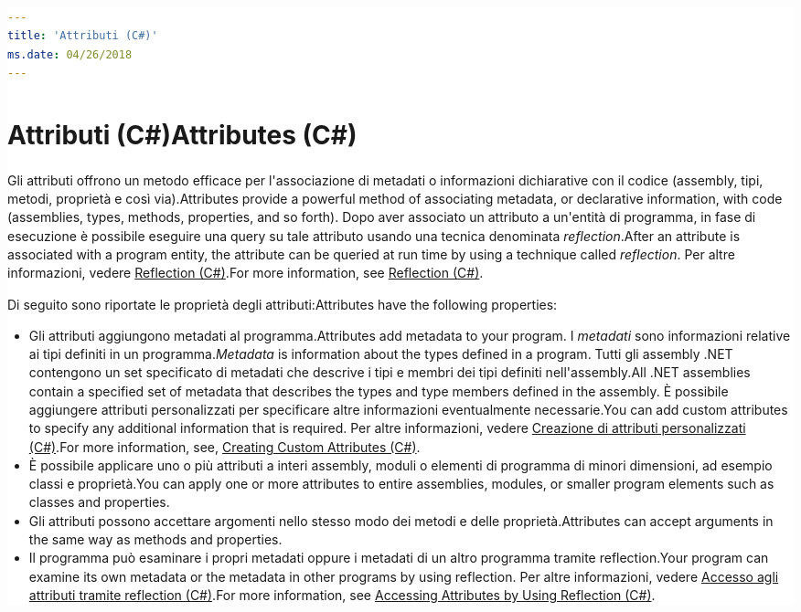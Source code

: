```yaml
---
title: 'Attributi (C#)'
ms.date: 04/26/2018
---
```

# <a name="attributes-c"></a><span data-ttu-id="041ee-102">Attributi (C#)</span><span class="sxs-lookup"><span data-stu-id="041ee-102">Attributes (C#)</span></span>

<span data-ttu-id="041ee-103">Gli attributi offrono un metodo efficace per l'associazione di metadati o informazioni dichiarative con il codice (assembly, tipi, metodi, proprietà e così via).</span><span class="sxs-lookup"><span data-stu-id="041ee-103">Attributes provide a powerful method of associating metadata, or declarative information, with code (assemblies, types, methods, properties, and so forth).</span></span> <span data-ttu-id="041ee-104">Dopo aver associato un attributo a un'entità di programma, in fase di esecuzione è possibile eseguire una query su tale attributo usando una tecnica denominata *reflection*.</span><span class="sxs-lookup"><span data-stu-id="041ee-104">After an attribute is associated with a program entity, the attribute can be queried at run time by using a technique called *reflection*.</span></span> <span data-ttu-id="041ee-105">Per altre informazioni, vedere [Reflection (C#)](../reflection.md).</span><span class="sxs-lookup"><span data-stu-id="041ee-105">For more information, see [Reflection (C#)](../reflection.md).</span></span>

<span data-ttu-id="041ee-106">Di seguito sono riportate le proprietà degli attributi:</span><span class="sxs-lookup"><span data-stu-id="041ee-106">Attributes have the following properties:</span></span>

- <span data-ttu-id="041ee-107">Gli attributi aggiungono metadati al programma.</span><span class="sxs-lookup"><span data-stu-id="041ee-107">Attributes add metadata to your program.</span></span> <span data-ttu-id="041ee-108">I *metadati* sono informazioni relative ai tipi definiti in un programma.</span><span class="sxs-lookup"><span data-stu-id="041ee-108">*Metadata* is information about the types defined in a program.</span></span> <span data-ttu-id="041ee-109">Tutti gli assembly .NET contengono un set specificato di metadati che descrive i tipi e membri dei tipi definiti nell'assembly.</span><span class="sxs-lookup"><span data-stu-id="041ee-109">All .NET assemblies contain a specified set of metadata that describes the types and type members defined in the assembly.</span></span> <span data-ttu-id="041ee-110">È possibile aggiungere attributi personalizzati per specificare altre informazioni eventualmente necessarie.</span><span class="sxs-lookup"><span data-stu-id="041ee-110">You can add custom attributes to specify any additional information that is required.</span></span> <span data-ttu-id="041ee-111">Per altre informazioni, vedere [Creazione di attributi personalizzati (C#)](creating-custom-attributes.md).</span><span class="sxs-lookup"><span data-stu-id="041ee-111">For more information, see, [Creating Custom Attributes (C#)](creating-custom-attributes.md).</span></span>
- <span data-ttu-id="041ee-112">È possibile applicare uno o più attributi a interi assembly, moduli o elementi di programma di minori dimensioni, ad esempio classi e proprietà.</span><span class="sxs-lookup"><span data-stu-id="041ee-112">You can apply one or more attributes to entire assemblies, modules, or smaller program elements such as classes and properties.</span></span>
- <span data-ttu-id="041ee-113">Gli attributi possono accettare argomenti nello stesso modo dei metodi e delle proprietà.</span><span class="sxs-lookup"><span data-stu-id="041ee-113">Attributes can accept arguments in the same way as methods and properties.</span></span>
- <span data-ttu-id="041ee-114">Il programma può esaminare i propri metadati oppure i metadati di un altro programma tramite reflection.</span><span class="sxs-lookup"><span data-stu-id="041ee-114">Your program can examine its own metadata or the metadata in other programs by using reflection.</span></span> <span data-ttu-id="041ee-115">Per altre informazioni, vedere [Accesso agli attributi tramite reflection (C#)](accessing-attributes-by-using-reflection.md).</span><span class="sxs-lookup"><span data-stu-id="041ee-115">For more information, see [Accessing Attributes by Using Reflection (C#)](accessing-attributes-by-using-reflection.md).</span></span>
